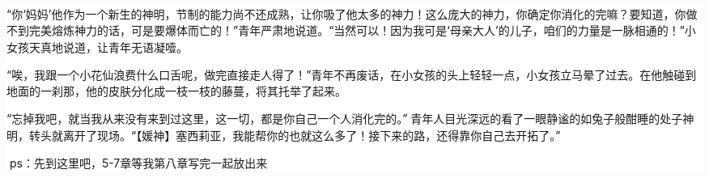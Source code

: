 “你‘妈妈’他作为一个新生的神明，节制的能力尚不还成熟，让你吸了他太多的神力！这么庞大的神力，你确定你消化的完嘛？要知道，你做不到完美熔炼神力的话，可是要爆体而亡的！”青年严肃地说道。“当然可以！因为我可是‘母亲大人’的儿子，咱们的力量是一脉相通的！”小女孩天真地说道，让青年无语凝噎。

“唉，我跟一个小花仙浪费什么口舌呢，做完直接走人得了！”青年不再废话，在小女孩的头上轻轻一点，小女孩立马晕了过去。在他触碰到地面的一刹那，他的皮肤分化成一枝一枝的藤蔓，将其托举了起来。

“忘掉我吧，就当我从来没有来到过这里，这一切，都是你自己一个人消化完的。” 青年人目光深远的看了一眼静谧的如兔子般酣睡的处子神明，转头就离开了现场。“【媛神】塞西莉亚，我能帮你的也就这么多了！接下来的路，还得靠你自己去开拓了。”

 ps：先到这里吧，5-7章等我第八章写完一起放出来

